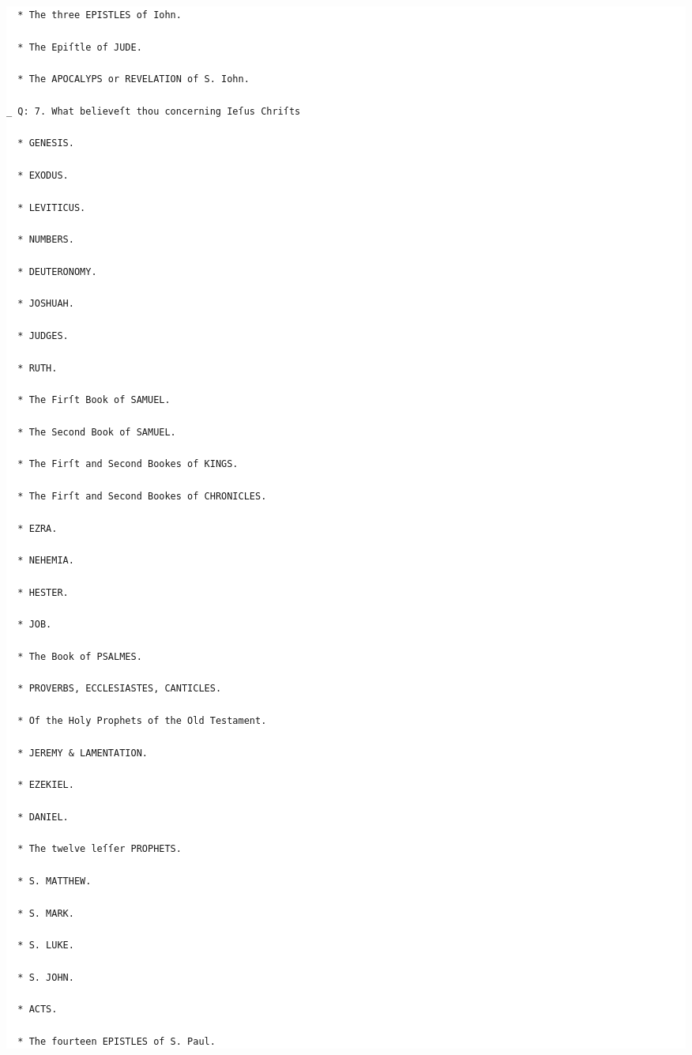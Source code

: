       * The three EPISTLES of Iohn.

      * The Epiſtle of JUDE.

      * The APOCALYPS or REVELATION of S. Iohn.

    _ Q: 7. What believeſt thou concerning Ieſus Chriſts

      * GENESIS.

      * EXODUS.

      * LEVITICUS.

      * NUMBERS.

      * DEUTERONOMY.

      * JOSHUAH.

      * JUDGES.

      * RUTH.

      * The Firſt Book of SAMUEL.

      * The Second Book of SAMUEL.

      * The Firſt and Second Bookes of KINGS.

      * The Firſt and Second Bookes of CHRONICLES.

      * EZRA.

      * NEHEMIA.

      * HESTER.

      * JOB.

      * The Book of PSALMES.

      * PROVERBS, ECCLESIASTES, CANTICLES.

      * Of the Holy Prophets of the Old Testament.

      * JEREMY & LAMENTATION.

      * EZEKIEL.

      * DANIEL.

      * The twelve leſſer PROPHETS.

      * S. MATTHEW.

      * S. MARK.

      * S. LUKE.

      * S. JOHN.

      * ACTS.

      * The fourteen EPISTLES of S. Paul.
